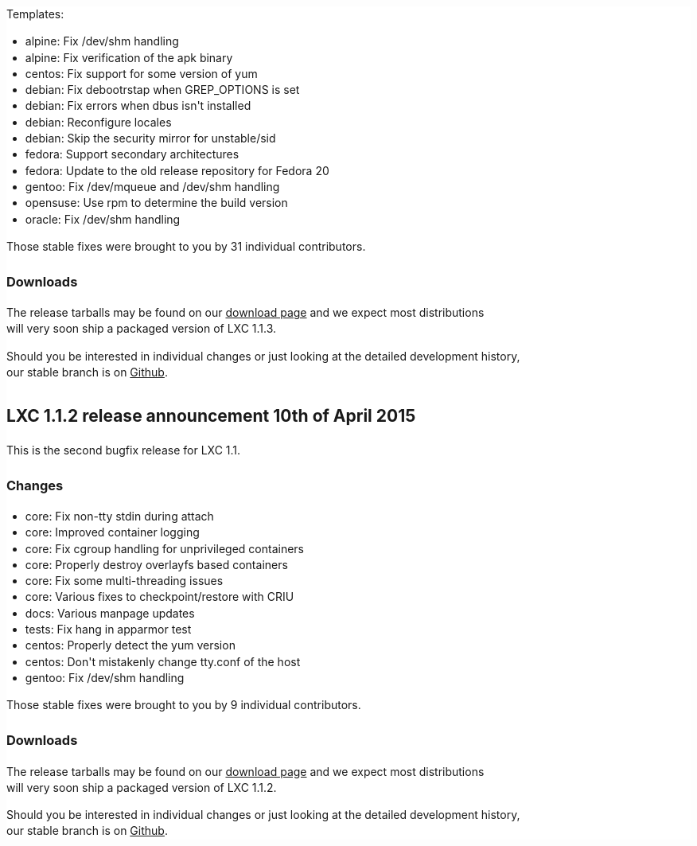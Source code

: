 Templates:

 * alpine: Fix /dev/shm handling
 * alpine: Fix verification of the apk binary
 * centos: Fix support for some version of yum
 * debian: Fix debootrstap when GREP\_OPTIONS is set
 * debian: Fix errors when dbus isn't installed
 * debian: Reconfigure locales
 * debian: Skip the security mirror for unstable/sid
 * fedora: Support secondary architectures
 * fedora: Update to the old release repository for Fedora 20
 * gentoo: Fix /dev/mqueue and /dev/shm handling
 * opensuse: Use rpm to determine the build version
 * oracle: Fix /dev/shm handling


Those stable fixes were brought to you by 31 individual contributors.

### Downloads
The release tarballs may be found on our [download page](/lxc/downloads/) and we expect most distributions  
will very soon ship a packaged version of LXC 1.1.3.

Should you be interested in individual changes or just looking at the detailed development history,  
our stable branch is on [Github](https://github.com/lxc/lxc/tree/stable-1.1).


## LXC 1.1.2 release announcement <span class="text-muted">10th of April 2015</span>
This is the second bugfix release for LXC 1.1.

### Changes

 * core: Fix non-tty stdin during attach
 * core: Improved container logging
 * core: Fix cgroup handling for unprivileged containers
 * core: Properly destroy overlayfs based containers
 * core: Fix some multi-threading issues
 * core: Various fixes to checkpoint/restore with CRIU
 * docs: Various manpage updates
 * tests: Fix hang in apparmor test
 * centos: Properly detect the yum version
 * centos: Don't mistakenly change tty.conf of the host
 * gentoo: Fix /dev/shm handling

Those stable fixes were brought to you by 9 individual contributors.

### Downloads
The release tarballs may be found on our [download page](/lxc/downloads/) and we expect most distributions  
will very soon ship a packaged version of LXC 1.1.2.

Should you be interested in individual changes or just looking at the detailed development history,  
our stable branch is on [Github](https://github.com/lxc/lxc/tree/stable-1.1).
